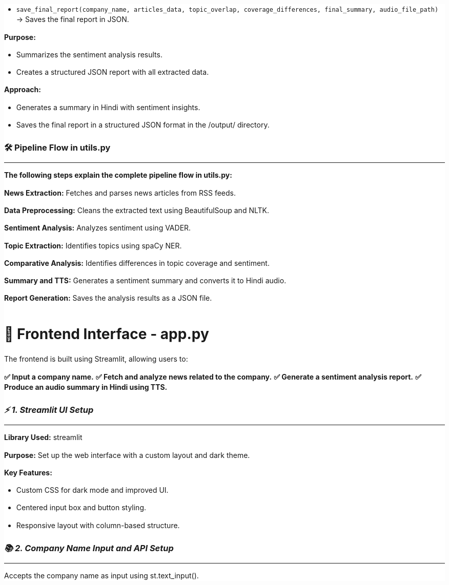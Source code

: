 - `save_final_report(company_name, articles_data, topic_overlap, coverage_differences, final_summary, audio_file_path)` → Saves the final report in JSON.

**Purpose:**

- Summarizes the sentiment analysis results.

- Creates a structured JSON report with all extracted data.

**Approach:**

- Generates a summary in Hindi with sentiment insights.

- Saves the final report in a structured JSON format in the /output/ directory.


### **🛠️ Pipeline Flow in utils.py**
***

**The following steps explain the complete pipeline flow in utils.py:**

**News Extraction:** Fetches and parses news articles from RSS feeds.

**Data Preprocessing:** Cleans the extracted text using BeautifulSoup and NLTK.

**Sentiment Analysis:** Analyzes sentiment using VADER.

**Topic Extraction:** Identifies topics using spaCy NER.

**Comparative Analysis:** Identifies differences in topic coverage and sentiment.

**Summary and TTS:** Generates a sentiment summary and converts it to Hindi audio.

**Report Generation:** Saves the analysis results as a JSON file.


# **🎨 Frontend Interface - app.py**
The frontend is built using Streamlit, allowing users to:

**✅ Input a company name.**
**✅ Fetch and analyze news related to the company.**
**✅ Generate a sentiment analysis report.**
**✅ Produce an audio summary in Hindi using TTS.**

### *****⚡️ 1. Streamlit UI Setup*****
---
**Library Used:** streamlit

**Purpose:** Set up the web interface with a custom layout and dark theme.

**Key Features:**

- Custom CSS for dark mode and improved UI.

- Centered input box and button styling.

- Responsive layout with column-based structure.

### *****📚 2. Company Name Input and API Setup*****
---
Accepts the company name as input using st.text_input().
